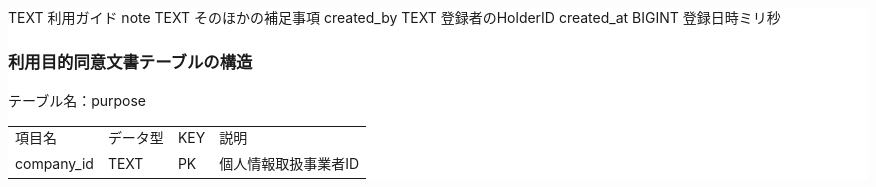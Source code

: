    <td>TEXT
   </td>
   <td>
   </td>
   <td>利用ガイド
   </td>
  </tr>
  <tr>
   <td>note
   </td>
   <td>TEXT
   </td>
   <td>
   </td>
   <td>そのほかの補足事項
   </td>
  </tr>
  <tr>
   <td>created_by
   </td>
   <td>TEXT
   </td>
   <td>
   </td>
   <td>登録者のHolderID
   </td>
  </tr>
  <tr>
   <td>created_at
   </td>
   <td>BIGINT
   </td>
   <td>
   </td>
   <td>登録日時ミリ秒
   </td>
  </tr>
</table>



### 利用目的同意文書テーブルの構造

テーブル名：purpose


<table>
  <tr>
   <td>項目名
   </td>
   <td>データ型
   </td>
   <td>KEY
   </td>
   <td>説明
   </td>
  </tr>
  <tr>
   <td>company_id
   </td>
   <td>TEXT
   </td>
   <td>PK
   </td>
   <td>個人情報取扱事業者ID
   </td>